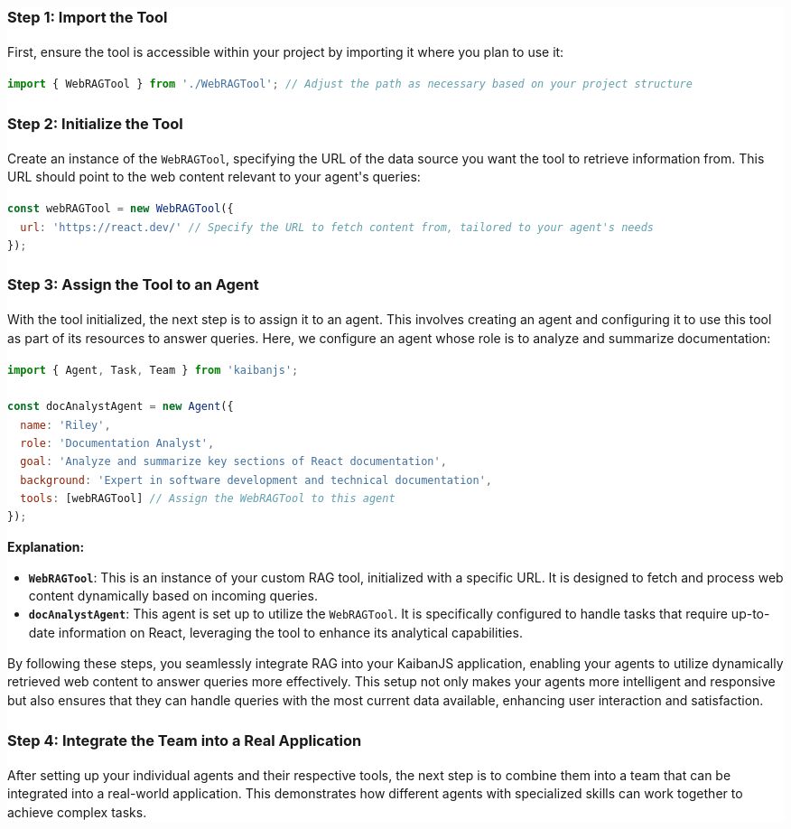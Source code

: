 ### Step 1: Import the Tool
First, ensure the tool is accessible within your project by importing it where you plan to use it:

```javascript
import { WebRAGTool } from './WebRAGTool'; // Adjust the path as necessary based on your project structure
```

### Step 2: Initialize the Tool
Create an instance of the `WebRAGTool`, specifying the URL of the data source you want the tool to retrieve information from. This URL should point to the web content relevant to your agent's queries:

```javascript
const webRAGTool = new WebRAGTool({
  url: 'https://react.dev/' // Specify the URL to fetch content from, tailored to your agent's needs
});
```

### Step 3: Assign the Tool to an Agent
With the tool initialized, the next step is to assign it to an agent. This involves creating an agent and configuring it to use this tool as part of its resources to answer queries. Here, we configure an agent whose role is to analyze and summarize documentation:

```javascript
import { Agent, Task, Team } from 'kaibanjs';

const docAnalystAgent = new Agent({
  name: 'Riley',
  role: 'Documentation Analyst',
  goal: 'Analyze and summarize key sections of React documentation',
  background: 'Expert in software development and technical documentation',
  tools: [webRAGTool] // Assign the WebRAGTool to this agent
});
```

**Explanation:**

- **`WebRAGTool`**: This is an instance of your custom RAG tool, initialized with a specific URL. It is designed to fetch and process web content dynamically based on incoming queries.
- **`docAnalystAgent`**: This agent is set up to utilize the `WebRAGTool`. It is specifically configured to handle tasks that require up-to-date information on React, leveraging the tool to enhance its analytical capabilities.

By following these steps, you seamlessly integrate RAG into your KaibanJS application, enabling your agents to utilize dynamically retrieved web content to answer queries more effectively. This setup not only makes your agents more intelligent and responsive but also ensures that they can handle queries with the most current data available, enhancing user interaction and satisfaction.

### Step 4: Integrate the Team into a Real Application

After setting up your individual agents and their respective tools, the next step is to combine them into a team that can be integrated into a real-world application. This demonstrates how different agents with specialized skills can work together to achieve complex tasks.
